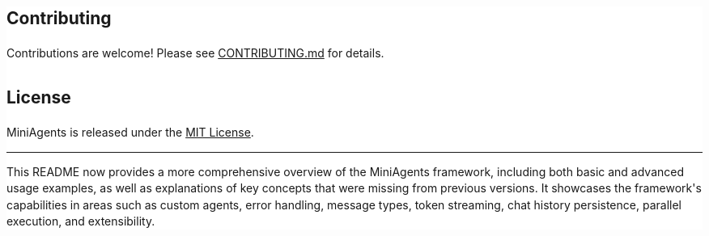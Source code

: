 ## Contributing

Contributions are welcome! Please see [CONTRIBUTING.md](CONTRIBUTING.md) for details.

## License

MiniAgents is released under the [MIT License](LICENSE).

---

This README now provides a more comprehensive overview of the MiniAgents framework, including both basic and advanced usage examples, as well as explanations of key concepts that were missing from previous versions. It showcases the framework's capabilities in areas such as custom agents, error handling, message types, token streaming, chat history persistence, parallel execution, and extensibility.

